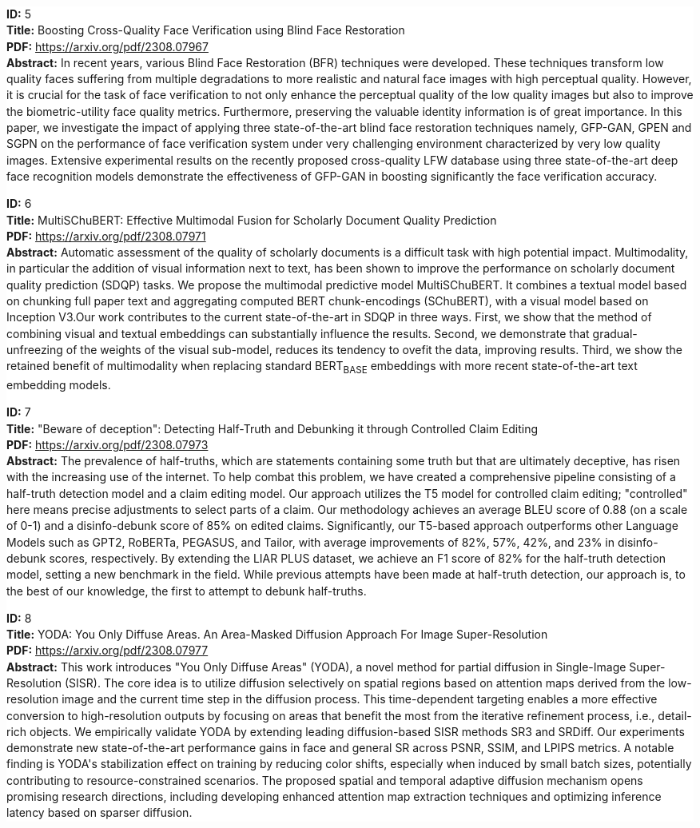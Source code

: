 **ID:** 5  
**Title:** Boosting Cross-Quality Face Verification using Blind Face Restoration  
**PDF:** https://arxiv.org/pdf/2308.07967  
**Abstract:** In recent years, various Blind Face Restoration (BFR) techniques were developed. These techniques transform low quality faces suffering from multiple degradations to more realistic and natural face images with high perceptual quality. However, it is crucial for the task of face verification to not only enhance the perceptual quality of the low quality images but also to improve the biometric-utility face quality metrics. Furthermore, preserving the valuable identity information is of great importance. In this paper, we investigate the impact of applying three state-of-the-art blind face restoration techniques namely, GFP-GAN, GPEN and SGPN on the performance of face verification system under very challenging environment characterized by very low quality images. Extensive experimental results on the recently proposed cross-quality LFW database using three state-of-the-art deep face recognition models demonstrate the effectiveness of GFP-GAN in boosting significantly the face verification accuracy. 

**ID:** 6  
**Title:** MultiSChuBERT: Effective Multimodal Fusion for Scholarly Document  Quality Prediction  
**PDF:** https://arxiv.org/pdf/2308.07971  
**Abstract:** Automatic assessment of the quality of scholarly documents is a difficult task with high potential impact. Multimodality, in particular the addition of visual information next to text, has been shown to improve the performance on scholarly document quality prediction (SDQP) tasks. We propose the multimodal predictive model MultiSChuBERT. It combines a textual model based on chunking full paper text and aggregating computed BERT chunk-encodings (SChuBERT), with a visual model based on Inception V3.Our work contributes to the current state-of-the-art in SDQP in three ways. First, we show that the method of combining visual and textual embeddings can substantially influence the results. Second, we demonstrate that gradual-unfreezing of the weights of the visual sub-model, reduces its tendency to ovefit the data, improving results. Third, we show the retained benefit of multimodality when replacing standard BERT$_{\textrm{BASE}}$ embeddings with more recent state-of-the-art text embedding models. 

**ID:** 7  
**Title:** "Beware of deception": Detecting Half-Truth and Debunking it through  Controlled Claim Editing  
**PDF:** https://arxiv.org/pdf/2308.07973  
**Abstract:** The prevalence of half-truths, which are statements containing some truth but that are ultimately deceptive, has risen with the increasing use of the internet. To help combat this problem, we have created a comprehensive pipeline consisting of a half-truth detection model and a claim editing model. Our approach utilizes the T5 model for controlled claim editing; "controlled" here means precise adjustments to select parts of a claim. Our methodology achieves an average BLEU score of 0.88 (on a scale of 0-1) and a disinfo-debunk score of 85% on edited claims. Significantly, our T5-based approach outperforms other Language Models such as GPT2, RoBERTa, PEGASUS, and Tailor, with average improvements of 82%, 57%, 42%, and 23% in disinfo-debunk scores, respectively. By extending the LIAR PLUS dataset, we achieve an F1 score of 82% for the half-truth detection model, setting a new benchmark in the field. While previous attempts have been made at half-truth detection, our approach is, to the best of our knowledge, the first to attempt to debunk half-truths. 

**ID:** 8  
**Title:** YODA: You Only Diffuse Areas. An Area-Masked Diffusion Approach For  Image Super-Resolution  
**PDF:** https://arxiv.org/pdf/2308.07977  
**Abstract:** This work introduces "You Only Diffuse Areas" (YODA), a novel method for partial diffusion in Single-Image Super-Resolution (SISR). The core idea is to utilize diffusion selectively on spatial regions based on attention maps derived from the low-resolution image and the current time step in the diffusion process. This time-dependent targeting enables a more effective conversion to high-resolution outputs by focusing on areas that benefit the most from the iterative refinement process, i.e., detail-rich objects. We empirically validate YODA by extending leading diffusion-based SISR methods SR3 and SRDiff. Our experiments demonstrate new state-of-the-art performance gains in face and general SR across PSNR, SSIM, and LPIPS metrics. A notable finding is YODA's stabilization effect on training by reducing color shifts, especially when induced by small batch sizes, potentially contributing to resource-constrained scenarios. The proposed spatial and temporal adaptive diffusion mechanism opens promising research directions, including developing enhanced attention map extraction techniques and optimizing inference latency based on sparser diffusion. 
